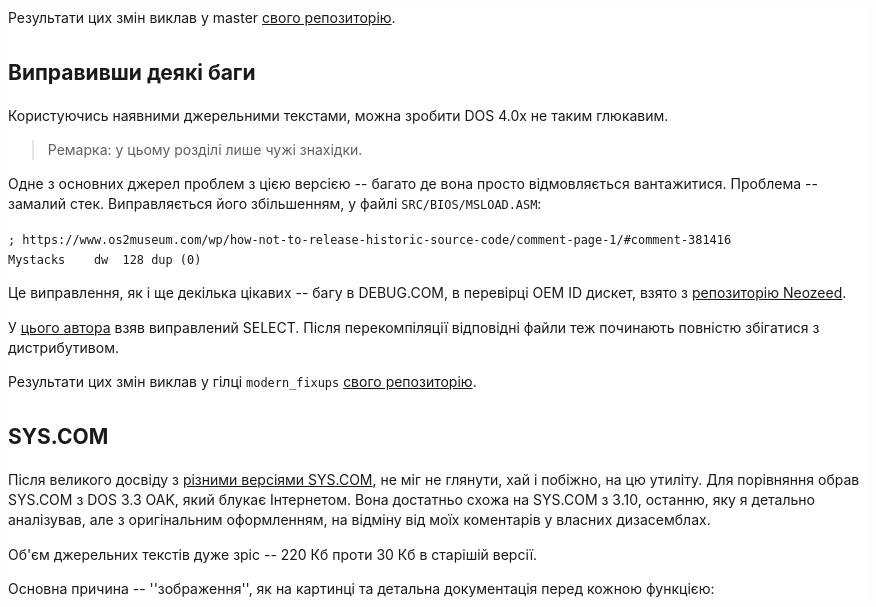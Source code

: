 Результати цих змін виклав у master [свого репозиторію](https://github.com/indrekis/MS-DOS).

## Виправивши деякі баги

Користуючись наявними джерельними текстами, можна зробити DOS 4.0x не таким глюкавим. 

> Ремарка: у цьому розділі лише чужі знахідки. 

Одне з основних джерел проблем з цією версією -- багато де вона просто відмовляється вантажитися. Проблема -- замалий стек. Виправляється його збільшенням, у файлі ``SRC/BIOS/MSLOAD.ASM``: 

```masm
; https://www.os2museum.com/wp/how-not-to-release-historic-source-code/comment-page-1/#comment-381416
Mystacks	dw	128 dup (0)	
```

Це виправлення, як і ще декілька цікавих -- багу в DEBUG.COM, в перевірці OEM ID дискет,  взято з [репозиторію Neozeed](https://github.com/neozeed/dos400).

У [цього автора](https://hg.pushbx.org/ecm/msdos4/file/tip) взяв виправлений SELECT. Після перекомпіляції відповідні файли теж починають повністю збігатися з дистрибутивом.

Результати цих змін виклав у гілці ``modern_fixups`` [свого репозиторію](https://github.com/indrekis/MS-DOS/tree/modern_fixups).

## SYS\.COM

Після великого досвіду з [різними версіями SYS\.COM](http://indrekis2.blogspot.com/2017/10/syscom-pc-dos-310.html), не міг не глянути, хай і побіжно, на цю утиліту. Для порівняння обрав SYS.COM з DOS 3.3 OAK, який блукає Інтернетом. Вона достатньо схожа на SYS.COM з 3.10, останню, яку я детально аналізував, але з оригінальним оформленням, на відміну від моїх коментарів у власних дизасемблах. 

Об'єм джерельних текстів дуже зріс -- 220 Кб проти 30 Кб в старішій версії. 

Основна причина -- ''зображення'', як на картинці та детальна документація перед кожною функцією:

